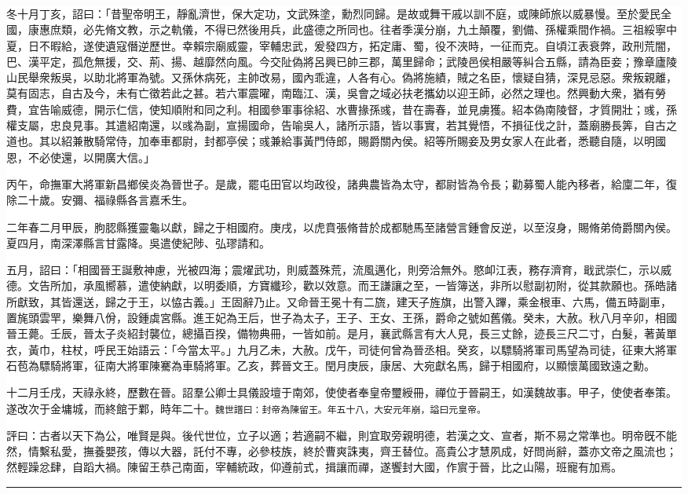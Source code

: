 冬十月丁亥，詔曰：「昔聖帝明王，靜亂濟世，保大定功，文武殊塗，勳烈同歸。是故或舞干戚以訓不庭，或陳師旅以威暴慢。至於愛民全國，康惠庶類，必先脩文教，示之軌儀，不得已然後用兵，此盛德之所同也。往者季漢分崩，九土顛覆，劉備、孫權乘間作禍。三祖綏寧中夏，日不暇給，遂使遺寇僭逆歷世。幸賴宗廟威靈，宰輔忠武，爰發四方，拓定庸、蜀，役不浹時，一征而克。自頃江表衰弊，政刑荒闇，巴、漢平定，孤危無援，交、荊、揚、越靡然向風。今交阯偽將呂興已帥三郡，萬里歸命；武陵邑侯相嚴等糾合五縣，請為臣妾；豫章廬陵山民舉衆叛吳，以助北將軍為號。又孫休病死，主帥改易，國內乖違，人各有心。偽將施績，賊之名臣，懷疑自猜，深見忌惡。衆叛親離，莫有固志，自古及今，未有亡徵若此之甚。若六軍震曜，南臨江、漢，吳會之域必扶老攜幼以迎王師，必然之理也。然興動大衆，猶有勞費，宜告喻威德，開示仁信，使知順附和同之利。相國參軍事徐紹、水曹掾孫彧，昔在壽春，並見虜獲。紹本偽南陵督，才質開壯；彧，孫權支屬，忠良見事。其遣紹南還，以彧為副，宣揚國命，告喻吳人，諸所示語，皆以事實，若其覺悟，不損征伐之計，蓋廟勝長筭，自古之道也。其以紹兼散騎常侍，加奉車都尉，封都亭侯；彧兼給事黃門侍郎，賜爵關內侯。紹等所賜妾及男女家人在此者，悉聽自隨，以明國恩，不必使還，以開廣大信。」

丙午，命撫軍大將軍新昌鄉侯炎為晉世子。是歲，罷屯田官以均政役，諸典農皆為太守，都尉皆為令長；勸募蜀人能內移者，給廩二年，復除二十歲。安彌、福祿縣各言嘉禾生。

二年春二月甲辰，朐䏰縣獲靈龜以獻，歸之于相國府。庚戌，以虎賁張脩昔於成都馳馬至諸營言鍾會反逆，以至沒身，賜脩弟倚爵關內侯。夏四月，南深澤縣言甘露降。吳遣使紀陟、弘璆請和。

五月，詔曰：「相國晉王誕敷神慮，光被四海；震燿武功，則威蓋殊荒，流風邁化，則旁洽無外。愍卹江表，務存濟育，戢武崇仁，示以威德。文告所加，承風嚮慕，遣使納獻，以明委順，方寶纖珍，歡以效意。而王謙讓之至，一皆簿送，非所以慰副初附，從其款願也。孫皓諸所獻致，其皆還送，歸之于王，以恊古義。」王固辭乃止。又命晉王冕十有二旒，建天子旌旗，出警入蹕，乘金根車、六馬，備五時副車，置旄頭雲䍐，樂舞八佾，設鍾虡宮縣。進王妃為王后，世子為太子，王子、王女、王孫，爵命之號如舊儀。癸未，大赦。秋八月辛卯，相國晉王薨。壬辰，晉太子炎紹封襲位，總攝百揆，備物典冊，一皆如前。是月，襄武縣言有大人見，長三丈餘，迹長三尺二寸，白髮，著黃單衣，黃巾，柱杖，呼民王始語云：「今當太平。」九月乙未，大赦。戊午，司徒何曾為晉丞相。癸亥，以驃騎將軍司馬望為司徒，征東大將軍石苞為驃騎將軍，征南大將軍陳騫為車騎將軍。乙亥，葬晉文王。閏月庚辰，康居、大宛獻名馬，歸于相國府，以顯懷萬國致遠之勳。

十二月壬戌，天祿永終，歷數在晉。詔羣公卿士具儀設壇于南郊，使使者奉皇帝璽綬冊，禪位于晉嗣王，如漢魏故事。甲子，使使者奉策。遂改次于金墉城，而終館于鄴，時年二十。`魏世譜曰：封帝為陳留王。年五十八，大安元年崩，謚曰元皇帝。`

評曰：古者以天下為公，唯賢是與。後代世位，立子以適；若適嗣不繼，則宜取旁親明德，若漢之文、宣者，斯不易之常準也。明帝旣不能然，情繫私愛，撫養嬰孩，傳以大器，託付不專，必參枝族，終於曹爽誅夷，齊王替位。高貴公才慧夙成，好問尚辭，蓋亦文帝之風流也；然輕躁忿肆，自蹈大禍。陳留王恭己南面，宰輔統政，仰遵前式，揖讓而禪，遂饗封大國，作賔于晉，比之山陽，班寵有加焉。

* * *


